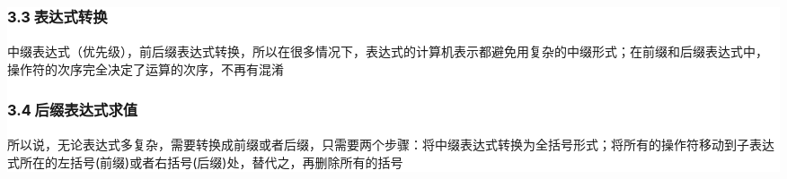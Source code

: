### 3.3 表达式转换
中缀表达式（优先级），前后缀表达式转换，所以在很多情况下，表达式的计算机表示都避免用复杂的中缀形式；在前缀和后缀表达式中，操作符的次序完全决定了运算的次序，不再有混淆




### 3.4 后缀表达式求值
所以说，无论表达式多复杂，需要转换成前缀或者后缀，只需要两个步骤：将中缀表达式转换为全括号形式；将所有的操作符移动到子表达式所在的左括号(前缀)或者右括号(后缀)处，替代之，再删除所有的括号

